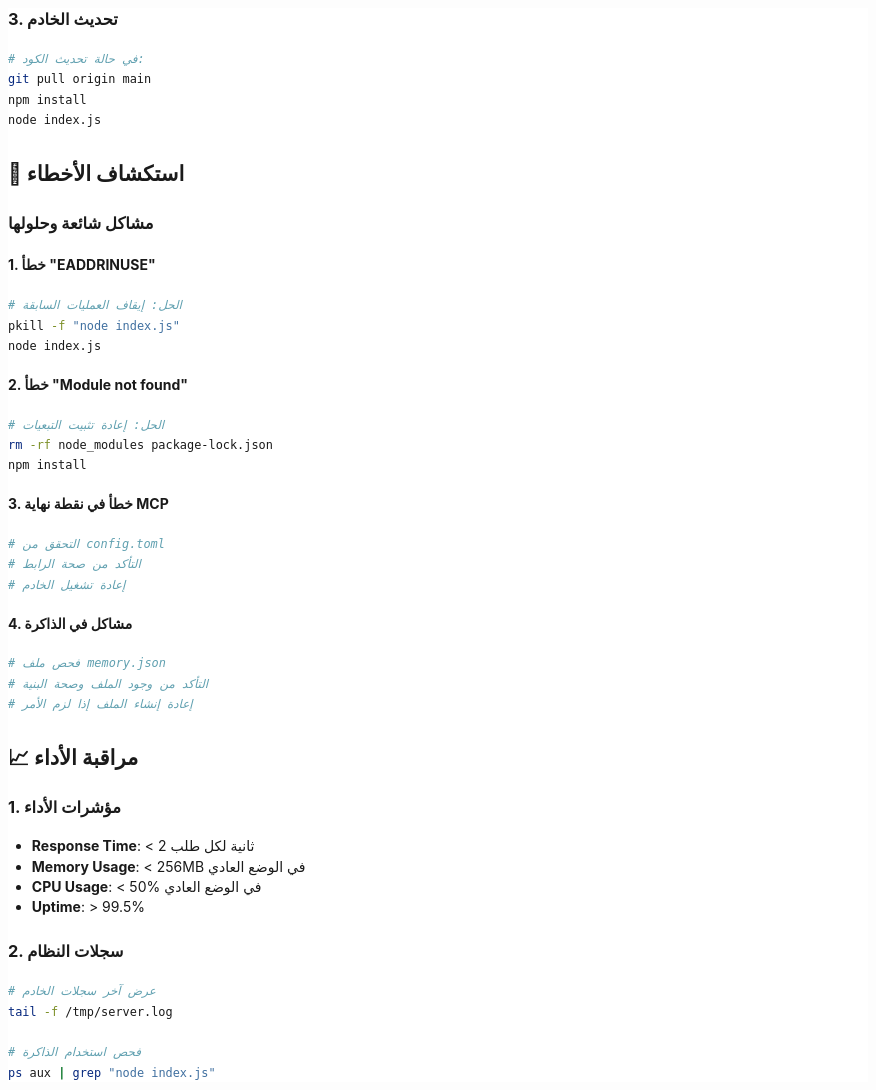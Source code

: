### 3. تحديث الخادم
```bash
# في حالة تحديث الكود:
git pull origin main
npm install
node index.js
```

## 🚨 استكشاف الأخطاء

### مشاكل شائعة وحلولها

#### 1. خطأ "EADDRINUSE"
```bash
# الحل: إيقاف العمليات السابقة
pkill -f "node index.js"
node index.js
```

#### 2. خطأ "Module not found"
```bash
# الحل: إعادة تثبيت التبعيات
rm -rf node_modules package-lock.json
npm install
```

#### 3. خطأ في نقطة نهاية MCP
```bash
# التحقق من config.toml
# التأكد من صحة الرابط
# إعادة تشغيل الخادم
```

#### 4. مشاكل في الذاكرة
```bash
# فحص ملف memory.json
# التأكد من وجود الملف وصحة البنية
# إعادة إنشاء الملف إذا لزم الأمر
```

## 📈 مراقبة الأداء

### 1. مؤشرات الأداء
- **Response Time**: < 2 ثانية لكل طلب
- **Memory Usage**: < 256MB في الوضع العادي
- **CPU Usage**: < 50% في الوضع العادي
- **Uptime**: > 99.5%

### 2. سجلات النظام
```bash
# عرض آخر سجلات الخادم
tail -f /tmp/server.log

# فحص استخدام الذاكرة
ps aux | grep "node index.js"
```
